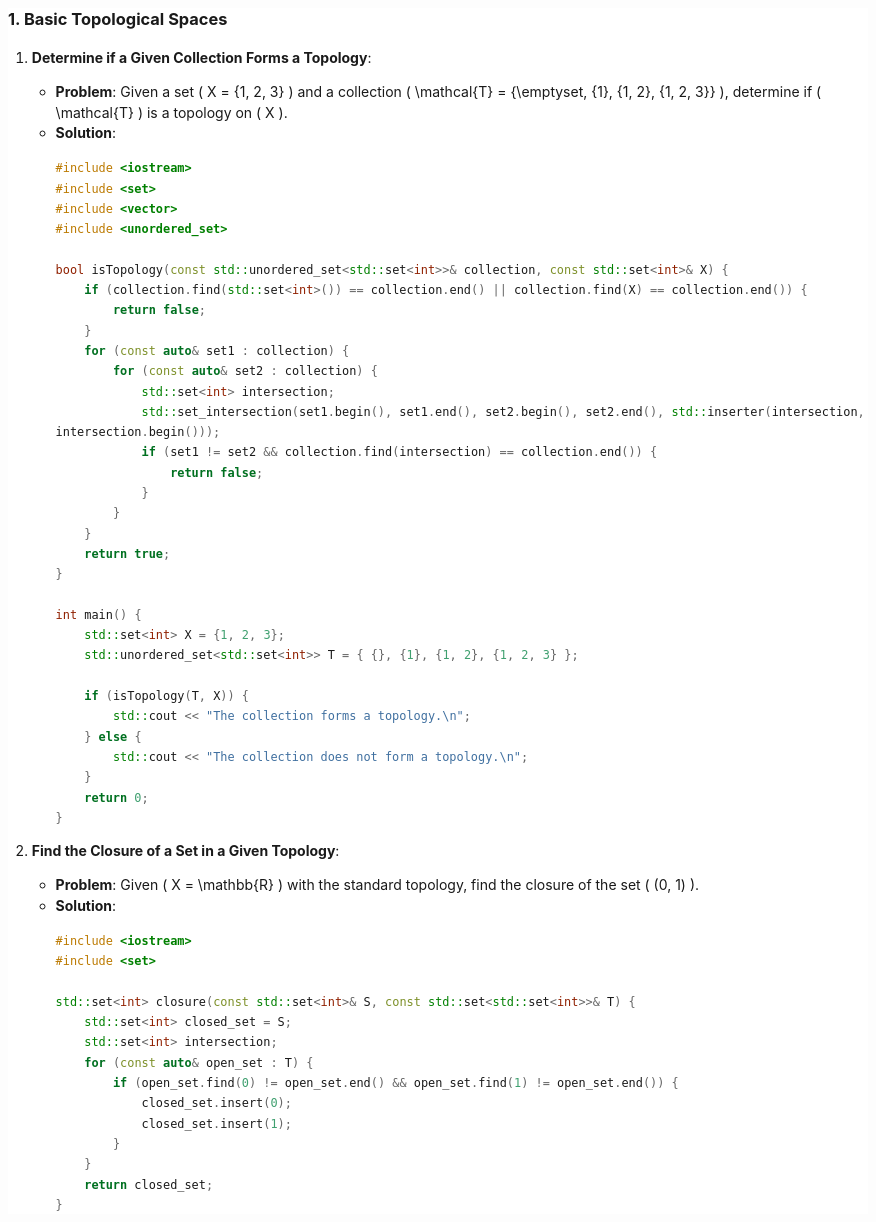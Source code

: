 ### **1. Basic Topological Spaces**

1. **Determine if a Given Collection Forms a Topology**:
   - **Problem**: Given a set \( X = \{1, 2, 3\} \) and a collection \( \mathcal{T} = \{\emptyset, \{1\}, \{1, 2\}, \{1, 2, 3\}\} \), determine if \( \mathcal{T} \) is a topology on \( X \).
   - **Solution**:
     ```cpp
     #include <iostream>
     #include <set>
     #include <vector>
     #include <unordered_set>
     
     bool isTopology(const std::unordered_set<std::set<int>>& collection, const std::set<int>& X) {
         if (collection.find(std::set<int>()) == collection.end() || collection.find(X) == collection.end()) {
             return false;
         }
         for (const auto& set1 : collection) {
             for (const auto& set2 : collection) {
                 std::set<int> intersection;
                 std::set_intersection(set1.begin(), set1.end(), set2.begin(), set2.end(), std::inserter(intersection, intersection.begin()));
                 if (set1 != set2 && collection.find(intersection) == collection.end()) {
                     return false;
                 }
             }
         }
         return true;
     }
     
     int main() {
         std::set<int> X = {1, 2, 3};
         std::unordered_set<std::set<int>> T = { {}, {1}, {1, 2}, {1, 2, 3} };
         
         if (isTopology(T, X)) {
             std::cout << "The collection forms a topology.\n";
         } else {
             std::cout << "The collection does not form a topology.\n";
         }
         return 0;
     }
     ```

2. **Find the Closure of a Set in a Given Topology**:
   - **Problem**: Given \( X = \mathbb{R} \) with the standard topology, find the closure of the set \( (0, 1) \).
   - **Solution**:
     ```cpp
     #include <iostream>
     #include <set>
     
     std::set<int> closure(const std::set<int>& S, const std::set<std::set<int>>& T) {
         std::set<int> closed_set = S;
         std::set<int> intersection;
         for (const auto& open_set : T) {
             if (open_set.find(0) != open_set.end() && open_set.find(1) != open_set.end()) {
                 closed_set.insert(0);
                 closed_set.insert(1);
             }
         }
         return closed_set;
     }
     